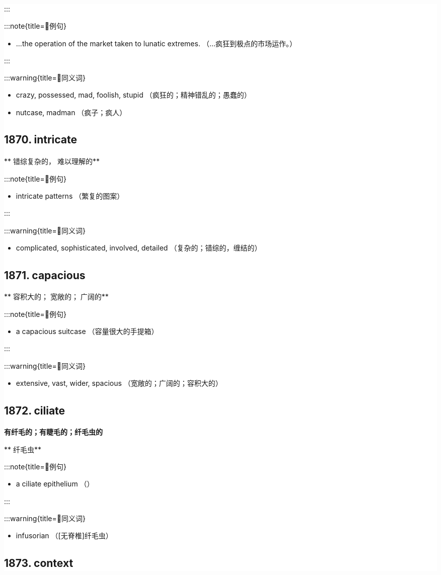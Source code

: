 :::

:::note{title=🎤例句}

- ...the operation of the market taken to lunatic extremes. （…疯狂到极点的市场运作。）

:::

:::warning{title=🤔同义词}

- crazy, possessed, mad, foolish, stupid （疯狂的；精神错乱的；愚蠢的）

- nutcase, madman （疯子；疯人）


## 1870. intricate

** 错综复杂的， 难以理解的**

:::note{title=🎤例句}

- intricate patterns （繁复的图案）

:::

:::warning{title=🤔同义词}

- complicated, sophisticated, involved, detailed （复杂的；错综的，缠结的）


## 1871. capacious

** 容积大的； 宽敞的； 广阔的**

:::note{title=🎤例句}

- a capacious suitcase （容量很大的手提箱）

:::

:::warning{title=🤔同义词}

- extensive, vast, wider, spacious （宽敞的；广阔的；容积大的）


## 1872. ciliate

**有纤毛的；有睫毛的；纤毛虫的**

** 纤毛虫**

:::note{title=🎤例句}

- a ciliate epithelium （）

:::

:::warning{title=🤔同义词}

- infusorian （[无脊椎]纤毛虫）


## 1873. context
